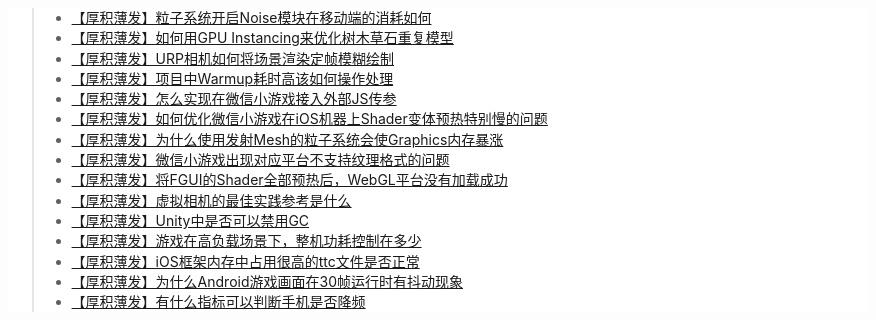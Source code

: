 >* [【厚积薄发】粒子系统开启Noise模块在移动端的消耗如何](https://mp.weixin.qq.com/s/Vmj0di_Sw2avTrp-UZEkzA)
>* [【厚积薄发】如何用GPU Instancing来优化树木草石重复模型](https://mp.weixin.qq.com/s/s-Q117tU8BLsjpwdWvgGvA)
>* [【厚积薄发】URP相机如何将场景渲染定帧模糊绘制](https://mp.weixin.qq.com/s/5dtJ9vc51dOVcpFxfYV_FQ)  
>* [【厚积薄发】项目中Warmup耗时高该如何操作处理](https://mp.weixin.qq.com/s/5XovHITSBAPuHViMtMrW0A)
>* [【厚积薄发】怎么实现在微信小游戏接入外部JS传参](https://mp.weixin.qq.com/s/CuTaxTqv5xzzybKx88QEhQ)
>* [【厚积薄发】如何优化微信小游戏在iOS机器上Shader变体预热特别慢的问题](https://mp.weixin.qq.com/s/HeyHU-pK4li3lhE4elhVsA)
>* [【厚积薄发】为什么使用发射Mesh的粒子系统会使Graphics内存暴涨](https://mp.weixin.qq.com/s/y-SPkDxHA4rY9UVXO-HZ9A)
>* [【厚积薄发】微信小游戏出现对应平台不支持纹理格式的问题](https://mp.weixin.qq.com/s/Aog0hO1SsQu0mdGeWaayyQ)
>* [【厚积薄发】将FGUI的Shader全部预热后，WebGL平台没有加载成功](https://mp.weixin.qq.com/s/Iiy0Ifm0mFGD07O-HINeHg)
>* [【厚积薄发】虚拟相机的最佳实践参考是什么](https://mp.weixin.qq.com/s/xgoKcbLRytzVVBxiG0mD5w)
>* [【厚积薄发】Unity中是否可以禁用GC](https://mp.weixin.qq.com/s/IbFDoDJqC9LbjNw0rjIVFg)
>* [【厚积薄发】游戏在高负载场景下，整机功耗控制在多少](https://mp.weixin.qq.com/s/aC1igculAaEbPcR7sJp57Q)
>* [【厚积薄发】iOS框架内存中占用很高的ttc文件是否正常](https://mp.weixin.qq.com/s/nXEsItBnmvoefDEz0NV0eg)
>* [【厚积薄发】为什么Android游戏画面在30帧运行时有抖动现象](https://mp.weixin.qq.com/s/VTQoU4883leK8ubuyI0Zdg)
>* [【厚积薄发】有什么指标可以判断手机是否降频](https://mp.weixin.qq.com/s/3pcGjyj3H2OkeZXz8DPAqw)  
